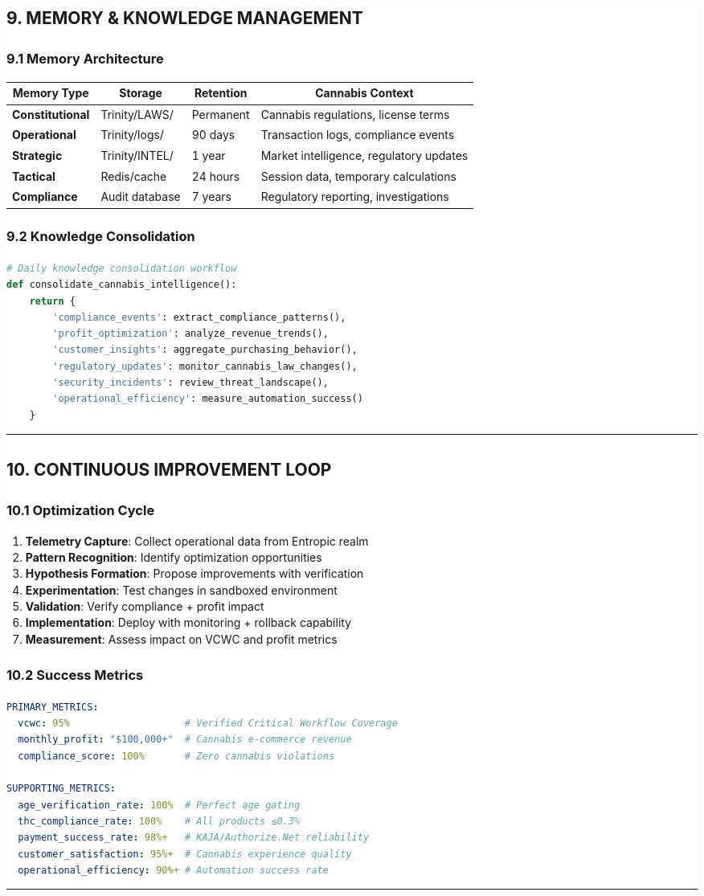 
## 9. MEMORY & KNOWLEDGE MANAGEMENT

### 9.1 Memory Architecture

| Memory Type | Storage | Retention | Cannabis Context |
|-------------|---------|-----------|------------------|
| **Constitutional** | Trinity/LAWS/ | Permanent | Cannabis regulations, license terms |
| **Operational** | Trinity/logs/ | 90 days | Transaction logs, compliance events |
| **Strategic** | Trinity/INTEL/ | 1 year | Market intelligence, regulatory updates |
| **Tactical** | Redis/cache | 24 hours | Session data, temporary calculations |
| **Compliance** | Audit database | 7 years | Regulatory reporting, investigations |

### 9.2 Knowledge Consolidation

```python
# Daily knowledge consolidation workflow
def consolidate_cannabis_intelligence():
    return {
        'compliance_events': extract_compliance_patterns(),
        'profit_optimization': analyze_revenue_trends(),
        'customer_insights': aggregate_purchasing_behavior(),
        'regulatory_updates': monitor_cannabis_law_changes(),
        'security_incidents': review_threat_landscape(),
        'operational_efficiency': measure_automation_success()
    }
```

---

## 10. CONTINUOUS IMPROVEMENT LOOP

### 10.1 Optimization Cycle

1. **Telemetry Capture**: Collect operational data from Entropic realm
2. **Pattern Recognition**: Identify optimization opportunities  
3. **Hypothesis Formation**: Propose improvements with verification
4. **Experimentation**: Test changes in sandboxed environment
5. **Validation**: Verify compliance + profit impact
6. **Implementation**: Deploy with monitoring + rollback capability
7. **Measurement**: Assess impact on VCWC and profit metrics

### 10.2 Success Metrics

```yaml
PRIMARY_METRICS:
  vcwc: 95%                    # Verified Critical Workflow Coverage
  monthly_profit: "$100,000+"  # Cannabis e-commerce revenue
  compliance_score: 100%       # Zero cannabis violations
  
SUPPORTING_METRICS:
  age_verification_rate: 100%  # Perfect age gating
  thc_compliance_rate: 100%    # All products ≤0.3%
  payment_success_rate: 98%+   # KAJA/Authorize.Net reliability
  customer_satisfaction: 95%+  # Cannabis experience quality
  operational_efficiency: 90%+ # Automation success rate
```

---